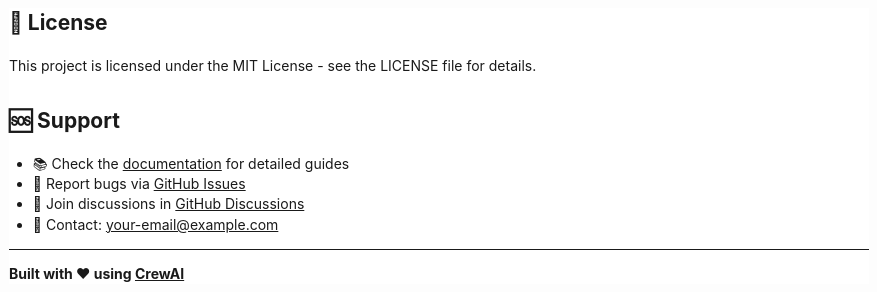 ## 📄 License

This project is licensed under the MIT License - see the LICENSE file for details.

## 🆘 Support

- 📚 Check the [documentation](docs/) for detailed guides
- 🐛 Report bugs via [GitHub Issues](issues)
- 💬 Join discussions in [GitHub Discussions](discussions)
- 📧 Contact: [your-email@example.com](mailto:your-email@example.com)

---

**Built with ❤️ using [CrewAI](https://github.com/crewAIInc/crewAI)** 